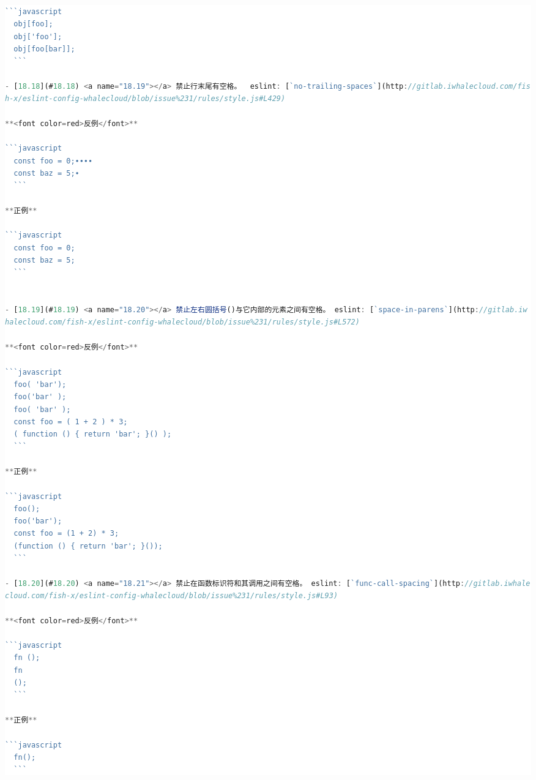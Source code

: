   ```javascript
  ```javascript
    obj[foo];
    obj['foo'];
    obj[foo[bar]];
    ```

- [18.18](#18.18) <a name="18.19"></a> 禁止行末尾有空格。  eslint: [`no-trailing-spaces`](http://gitlab.iwhalecloud.com/fish-x/eslint-config-whalecloud/blob/issue%231/rules/style.js#L429)

  **<font color=red>反例</font>**

  ```javascript
    const foo = 0;∙∙∙∙
    const baz = 5;∙
    ```

  **正例**

  ```javascript
    const foo = 0;
    const baz = 5;
    ```


- [18.19](#18.19) <a name="18.20"></a> 禁止左右圆括号()与它内部的元素之间有空格。 eslint: [`space-in-parens`](http://gitlab.iwhalecloud.com/fish-x/eslint-config-whalecloud/blob/issue%231/rules/style.js#L572)

  **<font color=red>反例</font>**

  ```javascript
    foo( 'bar');
    foo('bar' );
    foo( 'bar' );
    const foo = ( 1 + 2 ) * 3;
    ( function () { return 'bar'; }() );
    ```

  **正例**

  ```javascript
    foo();
    foo('bar');
    const foo = (1 + 2) * 3;
    (function () { return 'bar'; }());
    ```

- [18.20](#18.20) <a name="18.21"></a> 禁止在函数标识符和其调用之间有空格。 eslint: [`func-call-spacing`](http://gitlab.iwhalecloud.com/fish-x/eslint-config-whalecloud/blob/issue%231/rules/style.js#L93)

  **<font color=red>反例</font>**

  ```javascript
    fn ();
    fn
    ();
    ```

  **正例**

  ```javascript
    fn();
    ```

  ```